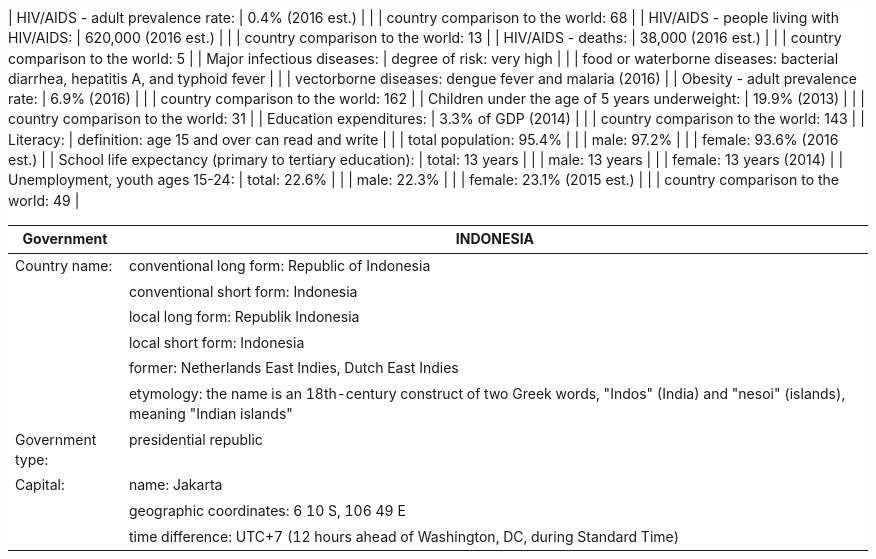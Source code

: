 | HIV/AIDS - adult prevalence rate: | 0.4% (2016 est.) |
| | country comparison to the world: 68 |
| HIV/AIDS - people living with HIV/AIDS: | 620,000 (2016 est.) |
| | country comparison to the world: 13 |
| HIV/AIDS - deaths: | 38,000 (2016 est.) |
| | country comparison to the world: 5 |
| Major infectious diseases: | degree of risk: very high |
| | food or waterborne diseases: bacterial diarrhea, hepatitis A, and typhoid fever |
| | vectorborne diseases: dengue fever and malaria (2016) |
| Obesity - adult prevalence rate: | 6.9% (2016) |
| | country comparison to the world: 162 |
| Children under the age of 5 years underweight: | 19.9% (2013) |
| | country comparison to the world: 31 |
| Education expenditures: | 3.3% of GDP (2014) |
| | country comparison to the world: 143 |
| Literacy: | definition: age 15 and over can read and write |
| | total population: 95.4% |
| | male: 97.2% |
| | female: 93.6% (2016 est.) |
| School life expectancy (primary to tertiary education): | total: 13 years |
| | male: 13 years |
| | female: 13 years (2014) |
| Unemployment, youth ages 15-24: | total: 22.6% |
| | male: 22.3% |
| | female: 23.1% (2015 est.) |
| | country comparison to the world: 49 |

| Government | INDONESIA |
| --- | --- |
| Country name: | conventional long form: Republic of Indonesia |
| | conventional short form: Indonesia |
| | local long form: Republik Indonesia |
| | local short form: Indonesia |
| | former: Netherlands East Indies, Dutch East Indies |
| | etymology: the name is an 18th-century construct of two Greek words, "Indos" (India) and "nesoi" (islands), meaning "Indian islands" |
| Government type: | presidential republic |
| Capital: | name: Jakarta |
| | geographic coordinates: 6 10 S, 106 49 E |
| | time difference: UTC+7 (12 hours ahead of Washington, DC, during Standard Time) |